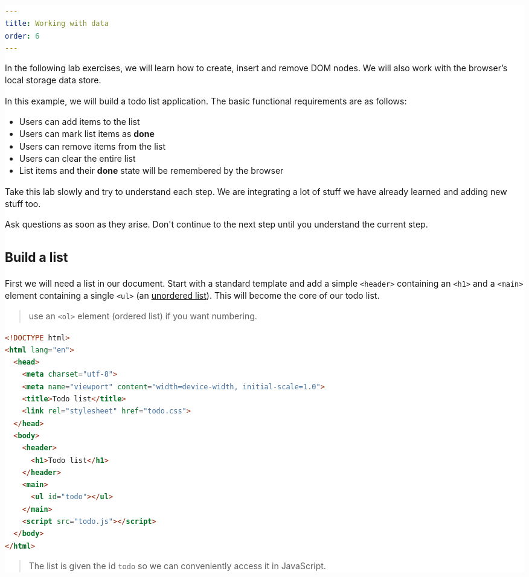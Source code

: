 ```yaml
---
title: Working with data
order: 6
---
```


In the following lab exercises, we will learn how to create, insert and remove DOM nodes.
We will also work with the browser’s local storage data store.



In this example, we will build a todo list application.
The basic functional requirements are as follows:

- Users can add items to the list
- Users can mark list items as **done**
- Users can remove items from the list
- Users can clear the entire list
- List items and their **done** state will be remembered by the browser

Take this lab slowly and try to understand each step.
We are integrating a lot of stuff we have already learned and adding new stuff too.

Ask questions as soon as they arise.
Don't continue to the next step until you understand the current step.

## Build a list

First we will need a list in our document.
Start with a standard template and add a simple `<header>` containing an `<h1>` and a `<main>` element containing a single `<ul>` (an [unordered list][ulElement]).
This will become the core of our todo list.

> use an `<ol>` element (ordered list) if you want numbering.

```html
<!DOCTYPE html>
<html lang="en">
  <head>
    <meta charset="utf-8">
    <meta name="viewport" content="width=device-width, initial-scale=1.0">
    <title>Todo list</title>
    <link rel="stylesheet" href="todo.css">
  </head>
  <body>
    <header>
      <h1>Todo list</h1>
    </header>
    <main>
      <ul id="todo"></ul>
    </main>
    <script src="todo.js"></script>
  </body>
</html>
```
> The list is given the id `todo` so we can conveniently access it in JavaScript.


[addEventListener]: https://developer.mozilla.org/en-US/docs/Web/API/EventTarget/addEventListener "AddEventListener - MDN"
[Array.prototype.map]: https://developer.mozilla.org/en-US/docs/Web/JavaScript/Reference/Global_Objects/Array/map "Array.prototype.map - MDN"
[String.prototype.split]: https://developer.mozilla.org/en-US/docs/Web/JavaScript/Reference/Global_Objects/String/split "String.prototype.split - MDN"
[String.prototype.slice]: https://developer.mozilla.org/en-US/docs/Web/JavaScript/Reference/Global_Objects/String/slice "String.prototype.slice - MDN"
[textContent]: https://developer.mozilla.org/en-US/docs/Web/API/Node/textContent "Node.textContent - MDN"
[onbeforeunload]: https://developer.mozilla.org/en-US/docs/Web/API/WindowEventHandlers/onbeforeunload "beforeunload event - MDN"
[DOMContentLoaded]: https://developer.mozilla.org/en-US/docs/Web/API/Window/DOMContentLoaded_event "DOMContentLoaded event - MDN"
[ulElement]: https://developer.mozilla.org/en-US/docs/Web/HTML/Element/ul "The unordered list element - MDN"
[li]: https://developer.mozilla.org/en-US/docs/Web/HTML/Element/li "The list item element - MDN"
[createElement]: https://developer.mozilla.org/en-US/docs/Web/API/Document/createElement "document.CreateElement - MDN"
[textContent]: https://developer.mozilla.org/en-US/docs/Web/API/Node/textContent "node.textContent - MDN"
[appendChild]: https://developer.mozilla.org/en-US/docs/Web/API/Node/appendChild "node.appendChild - MDN"
[forEach]: https://developer.mozilla.org/en-US/docs/Web/JavaScript/Reference/Global_Objects/Array/forEach "Array.prototype.forEach - MDN"
[while]: https://developer.mozilla.org/en-US/docs/Web/JavaScript/Reference/Statements/while "while - MDN"
[firstChild]: https://developer.mozilla.org/en-US/docs/Web/API/Node/firstChild "Node.firstChild - MDN"
[removeChild]: https://developer.mozilla.org/en-US/docs/Web/API/Node/removeChild "Node.removeChild - MDN"
[spread]: https://developer.mozilla.org/en-US/docs/Web/JavaScript/Reference/Operators/Spread_syntax "spread syntax - MDN"
[localStorage]: https://developer.mozilla.org/en-US/docs/Web/API/Window/localStorage "local storage - MDN"
[storageEvent]: https://developer.mozilla.org/en-US/docs/Web/API/Window/storage_event "storage event - MDN"